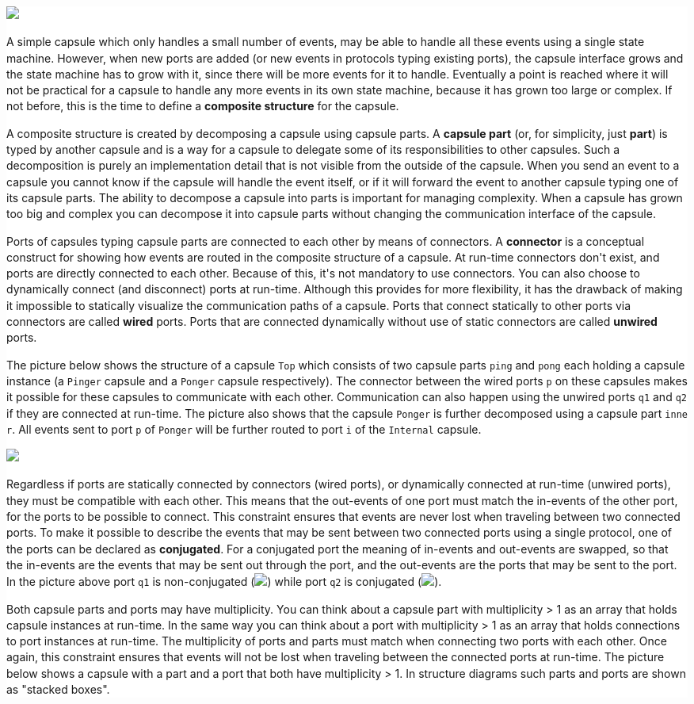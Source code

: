 ![](images/capsule_ports.png)

A simple capsule which only handles a small number of events, may be able to handle all these events using a single state machine. However, when new ports are added (or new events in protocols typing existing ports), the capsule interface grows and the state machine has to grow with it, since there will be more events for it to handle. Eventually a point is reached where it will not be practical for a capsule to handle any more events in its own state machine, because it has grown too large or complex. If not before, this is the time to define a **composite structure** for the capsule. 

A composite structure is created by decomposing a capsule using capsule parts. A **capsule part** (or, for simplicity, just **part**) is typed by another capsule and is a way for a capsule to delegate some of its responsibilities to other capsules. Such a decomposition is purely an implementation detail that is not visible from the outside of the capsule. When you send an event to a capsule you cannot know if the capsule will handle the event itself, or if it will forward the event to another capsule typing one of its capsule parts. The ability to decompose a capsule into parts is important for managing complexity. When a capsule has grown too big and complex you can decompose it into capsule parts without changing the communication interface of the capsule. 

Ports of capsules typing capsule parts are connected to each other by means of connectors. A **connector** is a conceptual construct for showing how events are routed in the composite structure of a capsule. At run-time connectors don't exist, and ports are directly connected to each other. Because of this, it's not mandatory to use connectors. You can also choose to dynamically connect (and disconnect) ports at run-time. Although this provides for more flexibility, it has the drawback of making it impossible to statically visualize the communication paths of a capsule. Ports that connect statically to other ports via connectors are called **wired** ports. Ports that are connected dynamically without use of static connectors are called **unwired** ports. 

The picture below shows the structure of a capsule `Top` which consists of two capsule parts `ping` and `pong` each holding a capsule instance (a `Pinger` capsule and a `Ponger` capsule respectively). The connector between the wired ports `p` on these capsules makes it possible for these capsules to communicate with each other. Communication can also happen using the unwired ports `q1` and `q2` if they are connected at run-time. The picture also shows that the capsule `Ponger` is further decomposed using a capsule part `inner`. All events sent to port `p` of `Ponger` will be further routed to port `i` of the `Internal` capsule. 

![](images/composite_structure.png)

Regardless if ports are statically connected by connectors (wired ports), or dynamically connected at run-time (unwired ports), they must be compatible with each other. This means that the out-events of one port must match the in-events of the other port, for the ports to be possible to connect. This constraint ensures that events are never lost when traveling between two connected ports. To make it possible to describe the events that may be sent between two connected ports using a single protocol, one of the ports can be declared as **conjugated**. For a conjugated port the meaning of in-events and out-events are swapped, so that the in-events are the events that may be sent out through the port, and the out-events are the ports that may be sent to the port. In the picture above port `q1` is non-conjugated (![](images/non_conjugated_port.png)) while port `q2` is conjugated (![](images/conjugated_port.png)).

Both capsule parts and ports may have multiplicity. You can think about a capsule part with multiplicity > 1 as an array that holds capsule instances at run-time. In the same way you can think about a port with multiplicity > 1 as an array that holds connections to port instances at run-time. The multiplicity of ports and parts must match when connecting two ports with each other. Once again, this constraint ensures that events will not be lost when traveling between the connected ports at run-time. The picture below shows a capsule with a part and a port that both have multiplicity > 1. In structure diagrams such parts and ports are shown as "stacked boxes".
